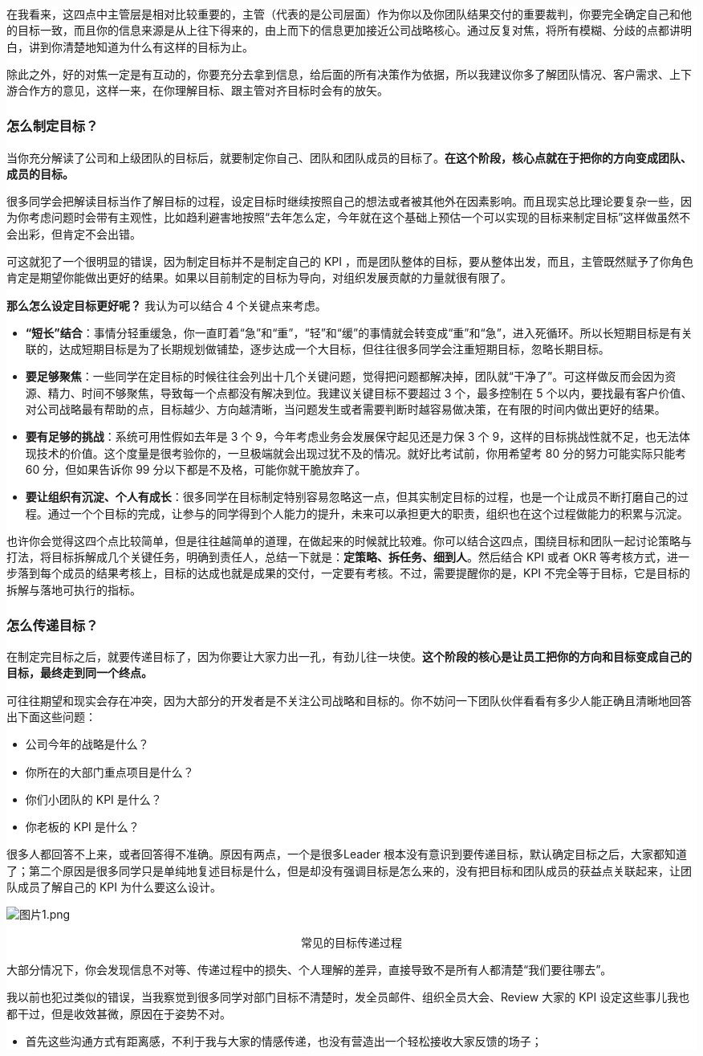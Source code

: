 <p data-nodeid="954">在我看来，这四点中主管层是相对比较重要的，主管（代表的是公司层面）作为你以及你团队结果交付的重要裁判，你要完全确定自己和他的目标一致，而且你的信息来源是从上往下得来的，由上而下的信息更加接近公司战略核心。通过反复对焦，将所有模糊、分歧的点都讲明白，讲到你清楚地知道为什么有这样的目标为止。</p>
<p data-nodeid="955">除此之外，好的对焦一定是有互动的，你要充分去拿到信息，给后面的所有决策作为依据，所以我建议你多了解团队情况、客户需求、上下游合作方的意见，这样一来，在你理解目标、跟主管对齐目标时会有的放矢。</p>
<h3 data-nodeid="956">怎么制定目标？</h3>
<p data-nodeid="957">当你充分解读了公司和上级团队的目标后，就要制定你自己、团队和团队成员的目标了。<strong data-nodeid="1063">在这个阶段，核心点就在于把你的方向变成团队、成员的目标。</strong></p>
<p data-nodeid="958">很多同学会把解读目标当作了解目标的过程，设定目标时继续按照自己的想法或者被其他外在因素影响。而且现实总比理论要复杂一些，因为你考虑问题时会带有主观性，比如趋利避害地按照“去年怎么定，今年就在这个基础上预估一个可以实现的目标来制定目标”这样做虽然不会出彩，但肯定不会出错。</p>
<p data-nodeid="959">可这就犯了一个很明显的错误，因为制定目标并不是制定自己的 KPI ，而是团队整体的目标，要从整体出发，而且，主管既然赋予了你角色肯定是期望你能做出更好的结果。如果以目前制定的目标为导向，对组织发展贡献的力量就很有限了。</p>
<p data-nodeid="960"><strong data-nodeid="1070">那么怎么设定目标更好呢？</strong> 我认为可以结合 4 个关键点来考虑。</p>
<ul data-nodeid="961">
<li data-nodeid="962">
<p data-nodeid="963"><strong data-nodeid="1075">“短长”结合</strong>：事情分轻重缓急，你一直盯着“急”和“重”，“轻”和“缓”的事情就会转变成“重”和“急”，进入死循环。所以长短期目标是有关联的，达成短期目标是为了长期规划做铺垫，逐步达成一个大目标，但往往很多同学会注重短期目标，忽略长期目标。</p>
</li>
<li data-nodeid="964">
<p data-nodeid="965"><strong data-nodeid="1080">要足够聚焦</strong>：一些同学在定目标的时候往往会列出十几个关键问题，觉得把问题都解决掉，团队就“干净了”。可这样做反而会因为资源、精力、时间不够聚焦，导致每一个点都没有解决到位。我建议关键目标不要超过 3 个，最多控制在 5 个以内，要找最有客户价值、对公司战略最有帮助的点，目标越少、方向越清晰，当问题发生或者需要判断时越容易做决策，在有限的时间内做出更好的结果。</p>
</li>
<li data-nodeid="966">
<p data-nodeid="967"><strong data-nodeid="1085">要有足够的挑战</strong>：系统可用性假如去年是 3 个 9，今年考虑业务会发展保守起见还是力保 3 个 9，这样的目标挑战性就不足，也无法体现技术的价值。这个度量是很考验你的，一旦极端就会出现过犹不及的情况。就好比考试前，你用希望考 80 分的努力可能实际只能考 60 分，但如果告诉你 99 分以下都是不及格，可能你就干脆放弃了。</p>
</li>
<li data-nodeid="968">
<p data-nodeid="969"><strong data-nodeid="1090">要让组织有沉淀、个人有成长</strong>：很多同学在目标制定特别容易忽略这一点，但其实制定目标的过程，也是一个让成员不断打磨自己的过程。通过一个个目标的完成，让参与的同学得到个人能力的提升，未来可以承担更大的职责，组织也在这个过程做能力的积累与沉淀。</p>
</li>
</ul>
<p data-nodeid="970">也许你会觉得这四个点比较简单，但是往往越简单的道理，在做起来的时候就比较难。你可以结合这四点，围绕目标和团队一起讨论策略与打法，将目标拆解成几个关键任务，明确到责任人，总结一下就是：<strong data-nodeid="1096">定策略、拆任务、细到人</strong>。然后结合 KPI 或者 OKR 等考核方式，进一步落到每个成员的结果考核上，目标的达成也就是成果的交付，一定要有考核。不过，需要提醒你的是，KPI 不完全等于目标，它是目标的拆解与落地可执行的指标。</p>
<h3 data-nodeid="971">怎么传递目标？</h3>
<p data-nodeid="972">在制定完目标之后，就要传递目标了，因为你要让大家力出一孔，有劲儿往一块使。<strong data-nodeid="1102">这个阶段的核心是让员工把你的方向和目标变成自己的目标，最终走到同一个终点。</strong></p>
<p data-nodeid="973">可往往期望和现实会存在冲突，因为大部分的开发者是不关注公司战略和目标的。你不妨问一下团队伙伴看看有多少人能正确且清晰地回答出下面这些问题：</p>
<ul data-nodeid="974">
<li data-nodeid="975">
<p data-nodeid="976">公司今年的战略是什么？</p>
</li>
<li data-nodeid="977">
<p data-nodeid="978">你所在的大部门重点项目是什么？</p>
</li>
<li data-nodeid="979">
<p data-nodeid="980">你们小团队的 KPI 是什么？</p>
</li>
<li data-nodeid="981">
<p data-nodeid="982">你老板的 KPI 是什么？</p>
</li>
</ul>
<p data-nodeid="983">很多人都回答不上来，或者回答得不准确。原因有两点，一个是很多Leader 根本没有意识到要传递目标，默认确定目标之后，大家都知道了；第二个原因是很多同学只是单纯地复述目标是什么，但是却没有强调目标是怎么来的，没有把目标和团队成员的获益点关联起来，让团队成员了解自己的 KPI 为什么要这么设计。</p>
<p data-nodeid="984"><img src="https://s0.lgstatic.com/i/image6/M00/04/5F/CioPOWAqh8OAKetgAAHHMZ2F6Qg889.png" alt="图片1.png" data-nodeid="1111"></p>
<div data-nodeid="985"><p style="text-align:center">常见的目标传递过程</p></div>
<p data-nodeid="986">大部分情况下，你会发现信息不对等、传递过程中的损失、个人理解的差异，直接导致不是所有人都清楚“我们要往哪去”。</p>
<p data-nodeid="987">我以前也犯过类似的错误，当我察觉到很多同学对部门目标不清楚时，发全员邮件、组织全员大会、Review 大家的 KPI 设定这些事儿我也都干过，但是收效甚微，原因在于姿势不对。</p>
<ul data-nodeid="988">
<li data-nodeid="989">
<p data-nodeid="990">首先这些沟通方式有距离感，不利于我与大家的情感传递，也没有营造出一个轻松接收大家反馈的场子；</p>
